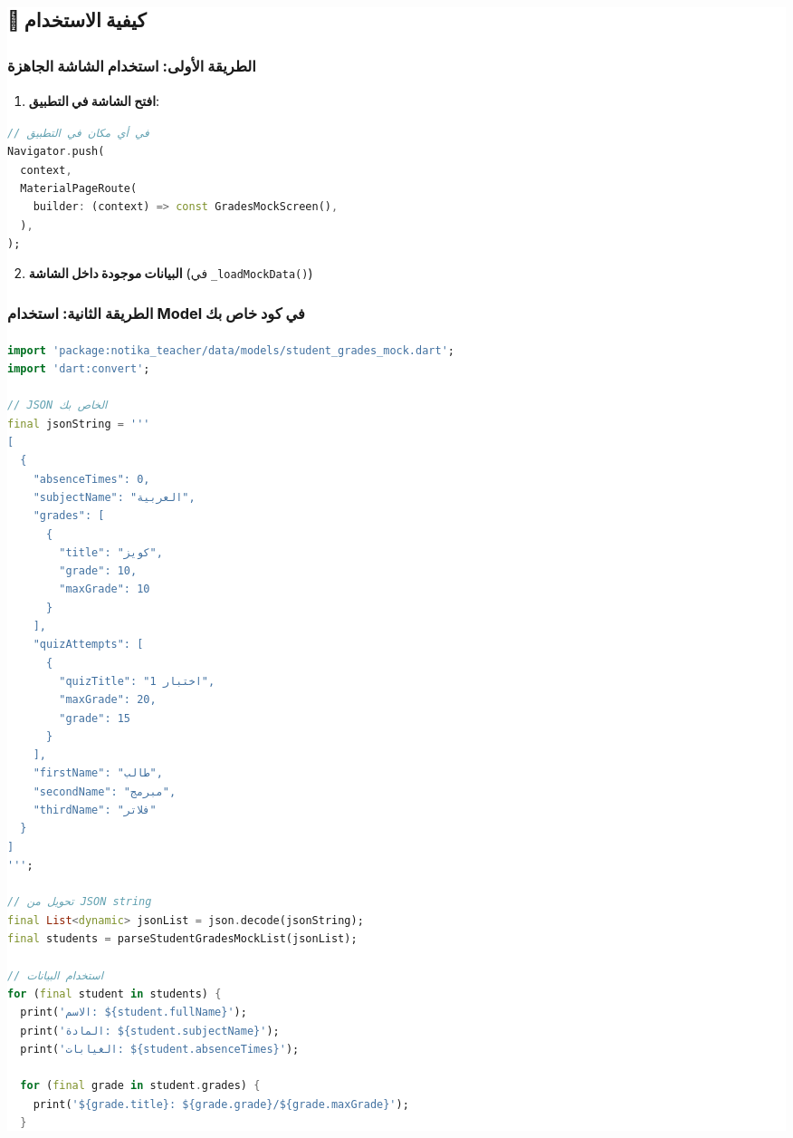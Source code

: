 ## 🔧 كيفية الاستخدام

### الطريقة الأولى: استخدام الشاشة الجاهزة

1. **افتح الشاشة في التطبيق**:

```dart
// في أي مكان في التطبيق
Navigator.push(
  context,
  MaterialPageRoute(
    builder: (context) => const GradesMockScreen(),
  ),
);
```

2. **البيانات موجودة داخل الشاشة** (في `_loadMockData()`)

### الطريقة الثانية: استخدام Model في كود خاص بك

```dart
import 'package:notika_teacher/data/models/student_grades_mock.dart';
import 'dart:convert';

// JSON الخاص بك
final jsonString = '''
[
  {
    "absenceTimes": 0,
    "subjectName": "العربية",
    "grades": [
      {
        "title": "كويز",
        "grade": 10,
        "maxGrade": 10
      }
    ],
    "quizAttempts": [
      {
        "quizTitle": "اختبار 1",
        "maxGrade": 20,
        "grade": 15
      }
    ],
    "firstName": "طالب",
    "secondName": "مبرمج",
    "thirdName": "فلاتر"
  }
]
''';

// تحويل من JSON string
final List<dynamic> jsonList = json.decode(jsonString);
final students = parseStudentGradesMockList(jsonList);

// استخدام البيانات
for (final student in students) {
  print('الاسم: ${student.fullName}');
  print('المادة: ${student.subjectName}');
  print('الغيابات: ${student.absenceTimes}');
  
  for (final grade in student.grades) {
    print('${grade.title}: ${grade.grade}/${grade.maxGrade}');
  }
```